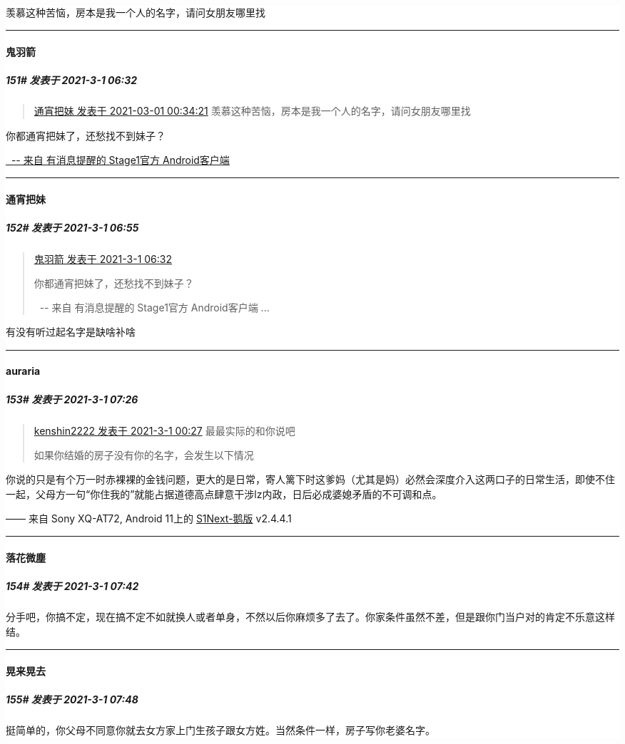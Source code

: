 
羡慕这种苦恼，房本是我一个人的名字，请问女朋友哪里找


-----

####  鬼羽箭  
##### 151#       发表于 2021-3-1 06:32


<blockquote><a href="httphttps://bbs.saraba1st.com/2b/forum.php?mod=redirect&amp;goto=findpost&amp;pid=50471029&amp;ptid=1989991" target="_blank">通宵把妹 发表于 2021-03-01 00:34:21</a>
羡慕这种苦恼，房本是我一个人的名字，请问女朋友哪里找</blockquote>你都通宵把妹了，还愁找不到妹子？

[  -- 来自 有消息提醒的 Stage1官方 Android客户端](https://www.coolapk.com/apk/140634)


-----

####  通宵把妹  
##### 152#       发表于 2021-3-1 06:55


<blockquote><a href="httphttps://bbs.saraba1st.com/2b/forum.php?mod=redirect&amp;goto=findpost&amp;pid=50471683&amp;ptid=1989991" target="_blank">鬼羽箭 发表于 2021-3-1 06:32</a>

你都通宵把妹了，还愁找不到妹子？


  -- 来自 有消息提醒的 Stage1官方 Android客户端 ...</blockquote>
有没有听过起名字是缺啥补啥


-----

####  auraria  
##### 153#       发表于 2021-3-1 07:26


<blockquote><a href="httphttps://bbs.saraba1st.com/2b/forum.php?mod=redirect&amp;goto=findpost&amp;pid=50470992&amp;ptid=1989991" target="_blank">kenshin2222 发表于 2021-3-1 00:27</a>
最最实际的和你说吧


如果你结婚的房子没有你的名字，会发生以下情况</blockquote>
你说的只是有个万一时赤裸裸的金钱问题，更大的是日常，寄人篱下时这爹妈（尤其是妈）必然会深度介入这两口子的日常生活，即使不住一起，父母方一句“你住我的”就能占据道德高点肆意干涉lz内政，日后必成婆媳矛盾的不可调和点。

—— 来自 Sony XQ-AT72, Android 11上的 [S1Next-鹅版](https://github.com/ykrank/S1-Next/releases) v2.4.4.1


-----

####  落花微塵  
##### 154#       发表于 2021-3-1 07:42


分手吧，你搞不定，现在搞不定不如就换人或者单身，不然以后你麻烦多了去了。你家条件虽然不差，但是跟你门当户对的肯定不乐意这样结。


-----

####  晃来晃去  
##### 155#       发表于 2021-3-1 07:48


挺简单的，你父母不同意你就去女方家上门生孩子跟女方姓。当然条件一样，房子写你老婆名字。


                                            